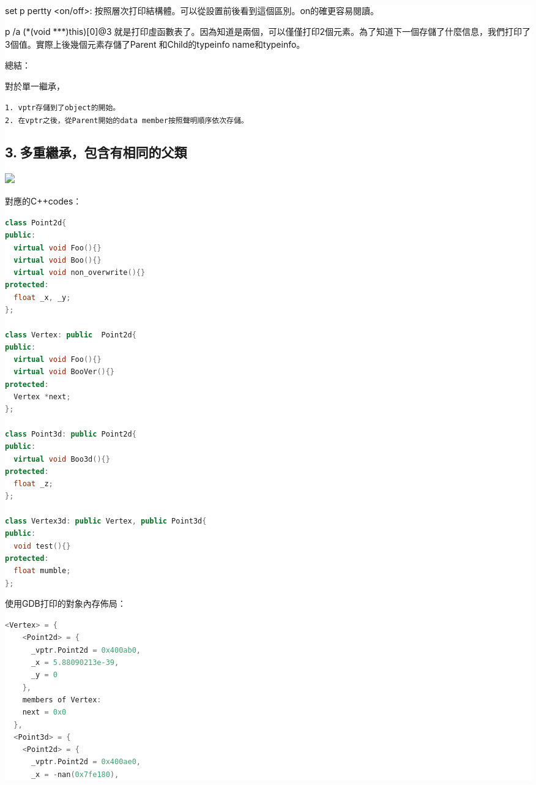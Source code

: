 set p pertty <on/off>: 按照層次打印結構體。可以從設置前後看到這個區別。on的確更容易閱讀。

p /a (*(void ***)this)[0]@3
就是打印虛函數表了。因為知道是兩個，可以僅僅打印2個元素。為了知道下一個存儲了什麼信息，我們打印了3個值。實際上後幾個元素存儲了Parent 和Child的typeinfo name和typeinfo。

總結：

對於單一繼承，
```
1. vptr存儲到了object的開始。
2. 在vptr之後，從Parent開始的data member按照聲明順序依次存儲。
```

## 3. 多重繼承，包含有相同的父類
![](./images/20130510142105779)

對應的C++codes：
```cpp
class Point2d{
public:
  virtual void Foo(){}
  virtual void Boo(){}
  virtual void non_overwrite(){}
protected:
  float _x, _y;
};

class Vertex: public  Point2d{
public:
  virtual void Foo(){}
  virtual void BooVer(){}
protected:
  Vertex *next;
};

class Point3d: public Point2d{
public:
  virtual void Boo3d(){}
protected:
  float _z;
};

class Vertex3d: public Vertex, public Point3d{
public:
  void test(){}
protected:
  float mumble;
};
```
使用GDB打印的對象內存佈局：

```cpp
<Vertex> = {
    <Point2d> = {
      _vptr.Point2d = 0x400ab0,
      _x = 5.88090213e-39,
      _y = 0
    },
    members of Vertex:
    next = 0x0
  },
  <Point3d> = {
    <Point2d> = {
      _vptr.Point2d = 0x400ae0,
      _x = -nan(0x7fe180),
```